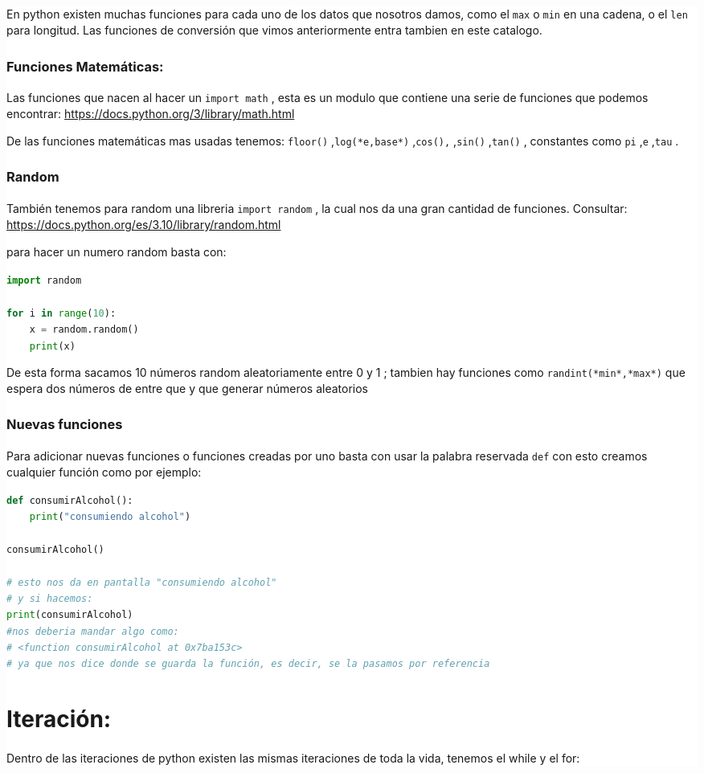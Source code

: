 En python existen muchas funciones para cada uno de los datos que nosotros damos, como el `max` o `min` en una cadena, o el `len` para longitud. Las funciones de conversión que vimos anteriormente entra tambien en este catalogo. 

### Funciones Matemáticas:

Las funciones que nacen al hacer un `import math` , esta es un modulo que contiene una serie de funciones que podemos encontrar: https://docs.python.org/3/library/math.html

De las funciones matemáticas mas usadas tenemos: `floor()` ,`log(*e,base*)` ,`cos(),` ,`sin()` ,`tan()` , constantes como  `pi` ,`e` ,`tau` .

### Random

También tenemos para random una libreria `import random` , la cual nos da una gran cantidad de funciones. Consultar: https://docs.python.org/es/3.10/library/random.html

para hacer un numero random basta con: 

```python
import random

for i in range(10):
	x = random.random()
	print(x)

```

De esta forma sacamos 10 números random aleatoriamente entre 0 y 1 ; tambien hay funciones como `randint(*min*,*max*)` que espera dos números de entre que y que generar números aleatorios  

### Nuevas funciones

Para adicionar nuevas funciones o funciones creadas por uno basta con usar la palabra reservada `def` con esto creamos cualquier función como por ejemplo: 

```python
def consumirAlcohol():
	print("consumiendo alcohol")
	
consumirAlcohol()

# esto nos da en pantalla "consumiendo alcohol" 
# y si hacemos: 
print(consumirAlcohol) 
#nos deberia mandar algo como: 
# <function consumirAlcohol at 0x7ba153c>
# ya que nos dice donde se guarda la función, es decir, se la pasamos por referencia
```

# Iteración:

Dentro de las iteraciones de python existen las mismas iteraciones de toda la vida, tenemos el while y el for:  
